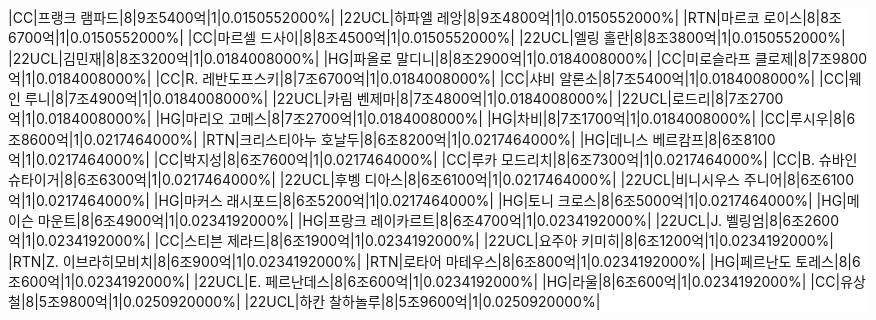 |CC|프랭크 램파드|8|9조5400억|1|0.0150552000%|
|22UCL|하파엘 레앙|8|9조4800억|1|0.0150552000%|
|RTN|마르코 로이스|8|8조6700억|1|0.0150552000%|
|CC|마르셀 드사이|8|8조4500억|1|0.0150552000%|
|22UCL|엘링 홀란|8|8조3800억|1|0.0150552000%|
|22UCL|김민재|8|8조3200억|1|0.0184008000%|
|HG|파올로 말디니|8|8조2900억|1|0.0184008000%|
|CC|미로슬라프 클로제|8|7조9800억|1|0.0184008000%|
|CC|R. 레반도프스키|8|7조6700억|1|0.0184008000%|
|CC|샤비 알론소|8|7조5400억|1|0.0184008000%|
|CC|웨인 루니|8|7조4900억|1|0.0184008000%|
|22UCL|카림 벤제마|8|7조4800억|1|0.0184008000%|
|22UCL|로드리|8|7조2700억|1|0.0184008000%|
|HG|마리오 고메스|8|7조2700억|1|0.0184008000%|
|HG|차비|8|7조1700억|1|0.0184008000%|
|CC|루시우|8|6조8600억|1|0.0217464000%|
|RTN|크리스티아누 호날두|8|6조8200억|1|0.0217464000%|
|HG|데니스 베르캄프|8|6조8100억|1|0.0217464000%|
|CC|박지성|8|6조7600억|1|0.0217464000%|
|CC|루카 모드리치|8|6조7300억|1|0.0217464000%|
|CC|B. 슈바인슈타이거|8|6조6300억|1|0.0217464000%|
|22UCL|후벵 디아스|8|6조6100억|1|0.0217464000%|
|22UCL|비니시우스 주니어|8|6조6100억|1|0.0217464000%|
|HG|마커스 래시포드|8|6조5200억|1|0.0217464000%|
|HG|토니 크로스|8|6조5000억|1|0.0217464000%|
|HG|메이슨 마운트|8|6조4900억|1|0.0234192000%|
|HG|프랑크 레이카르트|8|6조4700억|1|0.0234192000%|
|22UCL|J. 벨링엄|8|6조2600억|1|0.0234192000%|
|CC|스티븐 제라드|8|6조1900억|1|0.0234192000%|
|22UCL|요주아 키미히|8|6조1200억|1|0.0234192000%|
|RTN|Z. 이브라히모비치|8|6조900억|1|0.0234192000%|
|RTN|로타어 마테우스|8|6조800억|1|0.0234192000%|
|HG|페르난도 토레스|8|6조600억|1|0.0234192000%|
|22UCL|E. 페르난데스|8|6조600억|1|0.0234192000%|
|HG|라울|8|6조600억|1|0.0234192000%|
|CC|유상철|8|5조9800억|1|0.0250920000%|
|22UCL|하칸 찰하놀루|8|5조9600억|1|0.0250920000%|